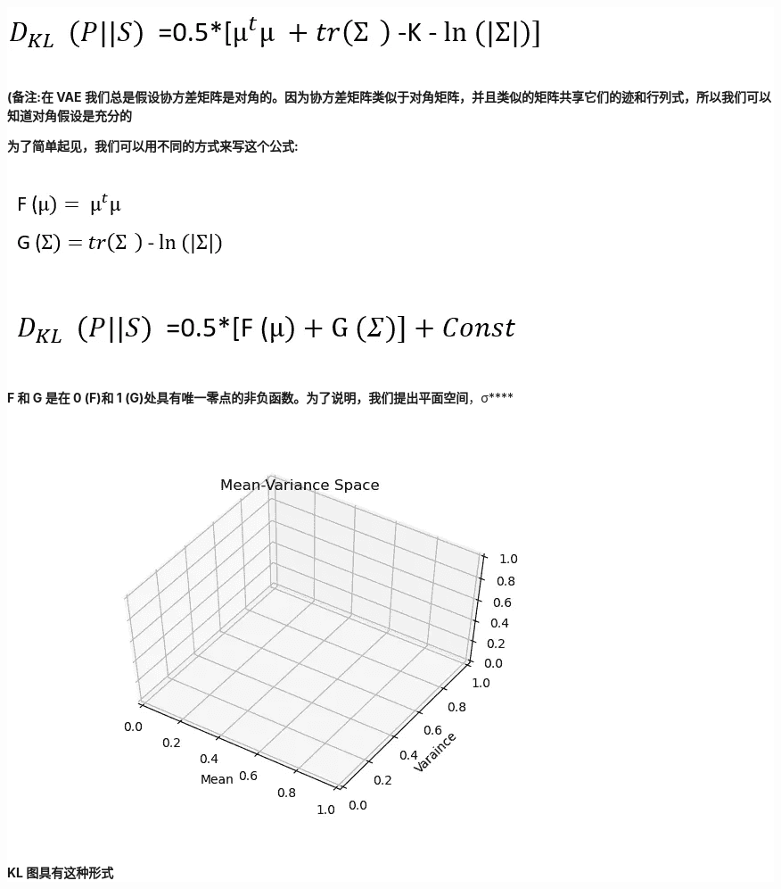**![](img/9a63ef6bf99c373f1ac450c0fc6e4a64.png)**

**(**备注**:在 VAE 我们总是假设协方差矩阵是对角的。因为协方差矩阵类似于对角矩阵，并且类似的矩阵共享它们的迹和行列式，所以我们可以知道对角假设是充分的**

**为了简单起见，我们可以用不同的方式来写这个公式:**

**![](img/9163500a3eb47bbf114a0625313413bf.png)**

**F 和 G 是在 0 (F)和 1 (G)处具有唯一零点的非负函数。为了说明，我们提出平面空间**，σ****

**![](img/934f97d894e4889488731f5efeaffb93.png)**

**KL 图具有这种形式**
